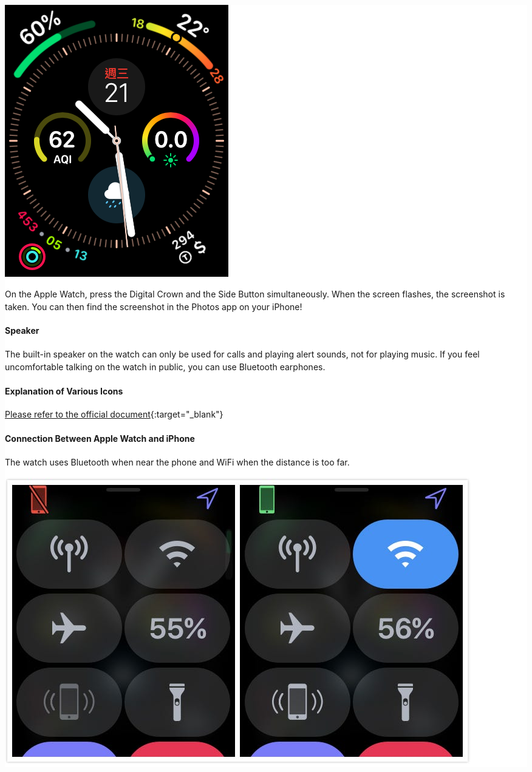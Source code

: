 ![](/assets/a2920e33e73e/1*Za5IVCeJy_kEwoprlvgWkA.png)

On the Apple Watch, press the Digital Crown and the Side Button simultaneously. When the screen flashes, the screenshot is taken. You can then find the screenshot in the Photos app on your iPhone!
#### Speaker

The built-in speaker on the watch can only be used for calls and playing alert sounds, not for playing music. If you feel uncomfortable talking on the watch in public, you can use Bluetooth earphones.
#### Explanation of Various Icons

[Please refer to the official document](https://support.apple.com/zh-tw/HT205550){:target="_blank"}
#### Connection Between Apple Watch and iPhone

The watch uses Bluetooth when near the phone and WiFi when the distance is too far.

![Left indicates disconnected, right indicates connected](/assets/a2920e33e73e/1*2kbJd75Qi81C1ihia0lLbw.jpeg)
